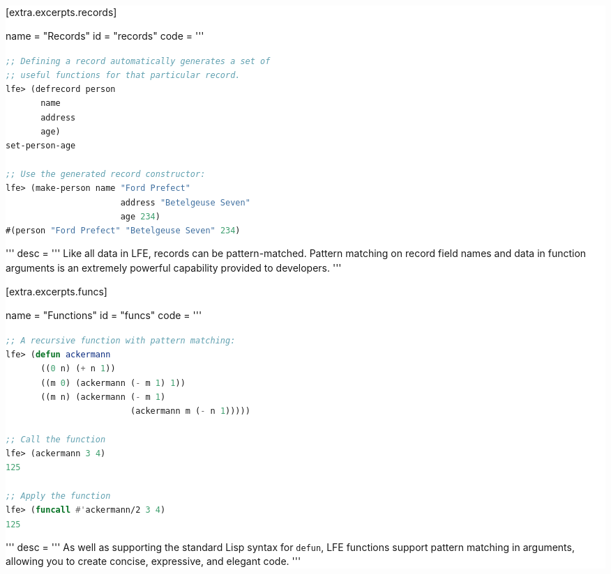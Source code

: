 [extra.excerpts.records]

name = "Records"
id = "records"
code = '''
```lisp
;; Defining a record automatically generates a set of
;; useful functions for that particular record.
lfe> (defrecord person
       name
       address
       age)
set-person-age

;; Use the generated record constructor:
lfe> (make-person name "Ford Prefect"
                       address "Betelgeuse Seven"
                       age 234)
#(person "Ford Prefect" "Betelgeuse Seven" 234)

```
'''
desc = '''
Like all data in LFE, records can be pattern-matched. Pattern matching
on record field names and data in function arguments is an extremely powerful
capability provided to developers.
'''

[extra.excerpts.funcs]

name = "Functions"
id = "funcs"
code = '''
```lisp
;; A recursive function with pattern matching:
lfe> (defun ackermann
       ((0 n) (+ n 1))
       ((m 0) (ackermann (- m 1) 1))
       ((m n) (ackermann (- m 1)
                         (ackermann m (- n 1)))))

;; Call the function
lfe> (ackermann 3 4)
125

;; Apply the function
lfe> (funcall #'ackermann/2 3 4)
125
```
'''
desc = '''
As well as supporting the standard Lisp syntax for `defun`,
LFE functions support pattern matching in arguments, allowing you to create
concise, expressive, and elegant code.
'''


[img-src]: https://cnbbooks.github.io/lfe-tutorial/images/cover.jpg
[img-link]: https://cnbbooks.github.io/lfe-tutorial/
[img-src]: https://cnbbooks.github.io/lfe-casting-spels/images/cover.jpg
[img-link]: https://cnbbooks.github.io/lfe-casting-spels/
[img-src]: https://cnbbooks.github.io/lfe-sicp/images/cover.jpg
[img-link]: https://cnbbooks.github.io/lfe-sicp
[img-src]: https://cnbbooks.github.io/lfe-manual/images/cover.jpg
[img-link]: https://cnbbooks.github.io/lfe-manual
[img-src]: /images/LispNYC-2021-LFE.png
[img-link]: https://www.youtube.com/watch?v=CAOrdVJTUow
[img-src]: /images/ClojuTRE-2015-LFE.png
[img-link]: https://www.youtube.com/watch?v=BvCBTpnlqs8
[img-src]: /images/CodeSync-2022-SoundOnBeam.png
[img-link]: https://www.youtube.com/watch?v=YjxWuJN5pH0
[img-src]: /images/EUC-2016-LFE.png
[img-link]: https://www.youtube.com/watch?v=x2ysisqgd2g
[img-src]: /images/EFSF-2014-LFE.png
[img-link]: https://www.youtube.com/watch?v=Dgbm3BRmzuI
[img-src]: /images/EFSF-2017-LFE.png
[img-link]: https://www.youtube.com/watch?v=AcehOqbwhPk
[img-src]: /images/xkcd-lisp-cycles.png
[img-link]: http://xkcd.com/297/
[img-src]: /images/sponsor-logo.png
[img-link]: http://sponsor.url
